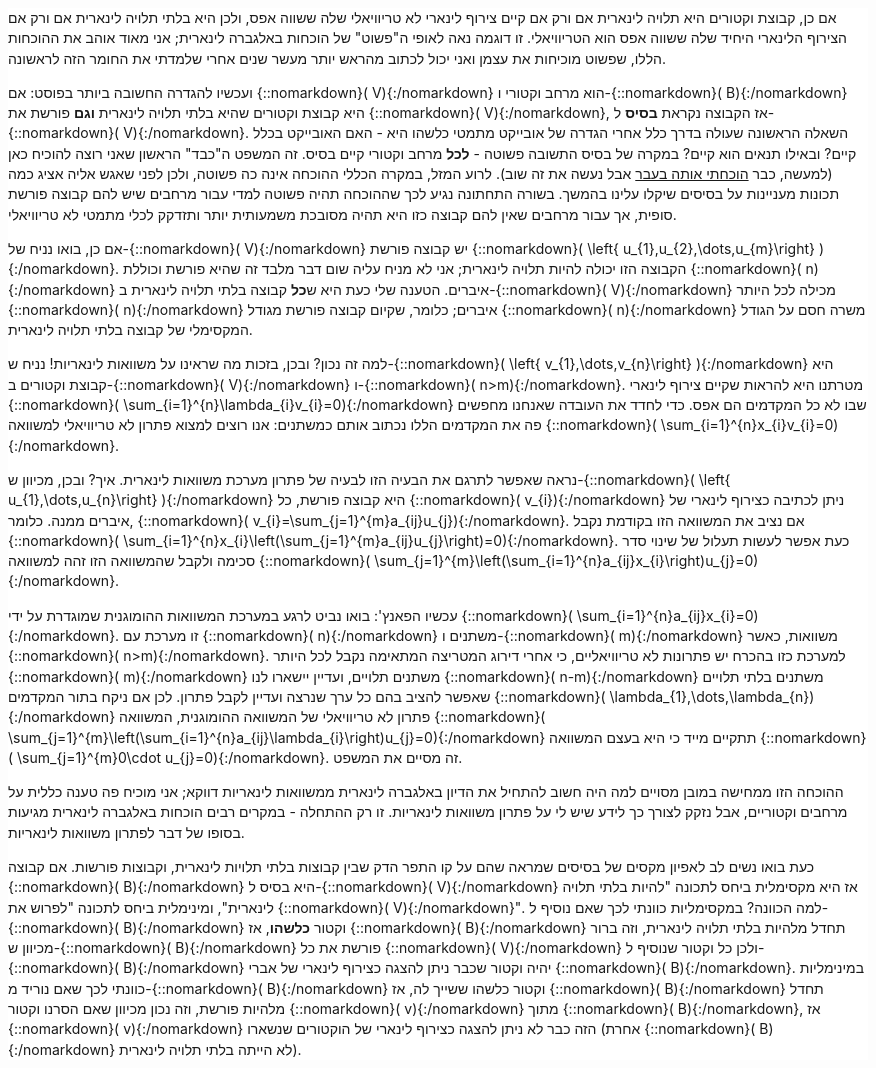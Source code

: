 אם כן, קבוצת וקטורים היא תלויה לינארית אם ורק אם קיים צירוף לינארי לא טריוויאלי שלה ששווה אפס, ולכן היא בלתי תלויה לינארית אם ורק אם הצירוף הלינארי היחיד שלה ששווה אפס הוא הטריוויאלי. זו דוגמה נאה לאופי ה"פשוט" של הוכחות באלגברה לינארית; אני מאוד אוהב את ההוכחות הללו, שפשוט מוכיחות את עצמן ואני יכול לכתוב מהראש יותר מעשר שנים אחרי שלמדתי את החומר הזה לראשונה.

ועכשיו להגדרה החשובה ביותר בפוסט: אם {::nomarkdown}\( V\){:/nomarkdown} הוא מרחב וקטורי ו-{::nomarkdown}\( B\){:/nomarkdown} היא קבוצת וקטורים שהיא בלתי תלויה לינארית <strong>וגם</strong> פורשת את {::nomarkdown}\( V\){:/nomarkdown}, אז הקבוצה נקראת <strong>בסיס</strong> ל-{::nomarkdown}\( V\){:/nomarkdown}. השאלה הראשונה שעולה בדרך כלל אחרי הגדרה של אובייקט מתמטי כלשהו היא - האם האובייקט בכלל קיים? ובאילו תנאים הוא קיים? במקרה של בסיס התשובה פשוטה - <strong>לכל</strong> מרחב וקטורי קיים בסיס. זה המשפט ה"כבד" הראשון שאני רוצה להוכיח כאן (למעשה, כבר <a href="http://www.gadial.net/?p=38">הוכחתי אותה בעבר</a> אבל נעשה את זה שוב). לרוע המזל, במקרה הכללי ההוכחה אינה כה פשוטה, ולכן לפני שאגש אליה אציג כמה תכונות מעניינות על בסיסים שיקלו עלינו בהמשך. בשורה התחתונה נגיע לכך שההוכחה תהיה פשוטה למדי עבור מרחבים שיש להם קבוצה פורשת סופית, אך עבור מרחבים שאין להם קבוצה כזו היא תהיה מסובכת משמעותית יותר ותזדקק לכלי מתמטי לא טריוויאלי.

אם כן, בואו נניח של-{::nomarkdown}\( V\){:/nomarkdown} יש קבוצה פורשת {::nomarkdown}\( \left\{ u_{1},u_{2},\dots,u_{m}\right\} \){:/nomarkdown}. הקבוצה הזו יכולה להיות תלויה לינארית; אני לא מניח עליה שום דבר מלבד זה שהיא פורשת וכוללת {::nomarkdown}\( n\){:/nomarkdown} איברים. הטענה שלי כעת היא ש<strong>כל</strong> קבוצה בלתי תלויה לינארית ב-{::nomarkdown}\( V\){:/nomarkdown} מכילה לכל היותר {::nomarkdown}\( n\){:/nomarkdown} איברים; כלומר, שקיום קבוצה פורשת מגודל {::nomarkdown}\( n\){:/nomarkdown} משרה חסם על הגודל המקסימלי של קבוצה בלתי תלויה לינארית.

למה זה נכון? ובכן, בזכות מה שראינו על משוואות לינאריות! נניח ש-{::nomarkdown}\( \left\{ v_{1},\dots,v_{n}\right\} \){:/nomarkdown} היא קבוצת וקטורים ב-{::nomarkdown}\( V\){:/nomarkdown} ו-{::nomarkdown}\( n&gt;m\){:/nomarkdown}. מטרתנו היא להראות שקיים צירוף לינארי {::nomarkdown}\( \sum_{i=1}^{n}\lambda_{i}v_{i}=0\){:/nomarkdown} שבו לא כל המקדמים הם אפס. כדי לחדד את העובדה שאנחנו מחפשים פה את המקדמים הללו נכתוב אותם כמשתנים: אנו רוצים למצוא פתרון לא טריוויאלי למשוואה {::nomarkdown}\( \sum_{i=1}^{n}x_{i}v_{i}=0\){:/nomarkdown}.

נראה שאפשר לתרגם את הבעיה הזו לבעיה של פתרון מערכת משוואות לינארית. איך? ובכן, מכיוון ש-{::nomarkdown}\( \left\{ u_{1},\dots,u_{n}\right\} \){:/nomarkdown} היא קבוצה פורשת, כל {::nomarkdown}\( v_{i}\){:/nomarkdown} ניתן לכתיבה כצירוף לינארי של איברים ממנה. כלומר, {::nomarkdown}\( v_{i}=\sum_{j=1}^{m}a_{ij}u_{j}\){:/nomarkdown}. אם נציב את המשוואה הזו בקודמת נקבל {::nomarkdown}\( \sum_{i=1}^{n}x_{i}\left(\sum_{j=1}^{m}a_{ij}u_{j}\right)=0\){:/nomarkdown}. כעת אפשר לעשות תעלול של שינוי סדר סכימה ולקבל שהמשוואה הזו זהה למשוואה {::nomarkdown}\( \sum_{j=1}^{m}\left(\sum_{i=1}^{n}a_{ij}x_{i}\right)u_{j}=0\){:/nomarkdown}.

עכשיו הפאנץ': בואו נביט לרגע במערכת המשוואות ההומוגנית שמוגדרת על ידי {::nomarkdown}\( \sum_{i=1}^{n}a_{ij}x_{i}=0\){:/nomarkdown}. זו מערכת עם {::nomarkdown}\( n\){:/nomarkdown} משתנים ו-{::nomarkdown}\( m\){:/nomarkdown} משוואות, כאשר {::nomarkdown}\( n&gt;m\){:/nomarkdown}. למערכת כזו בהכרח יש פתרונות לא טריוויאליים, כי אחרי דירוג המטריצה המתאימה נקבל לכל היותר {::nomarkdown}\( m\){:/nomarkdown} משתנים תלויים, ועדיין יישארו לנו {::nomarkdown}\( n-m\){:/nomarkdown} משתנים בלתי תלויים שאפשר להציב בהם כל ערך שנרצה ועדיין לקבל פתרון. לכן אם ניקח בתור המקדמים {::nomarkdown}\( \lambda_{1},\dots,\lambda_{n}\){:/nomarkdown} פתרון לא טריוויאלי של המשוואה ההומוגנית, המשוואה {::nomarkdown}\( \sum_{j=1}^{m}\left(\sum_{i=1}^{n}a_{ij}\lambda_{i}\right)u_{j}=0\){:/nomarkdown} תתקיים מייד כי היא בעצם המשוואה {::nomarkdown}\( \sum_{j=1}^{m}0\cdot u_{j}=0\){:/nomarkdown}. זה מסיים את המשפט.

ההוכחה הזו ממחישה במובן מסויים למה היה חשוב להתחיל את הדיון באלגברה לינארית ממשוואות לינאריות דווקא; אני מוכיח פה טענה כללית על מרחבים וקטוריים, אבל נזקק לצורך כך לידע שיש לי על פתרון משוואות לינאריות. זו רק ההתחלה - במקרים רבים הוכחות באלגברה לינארית מגיעות בסופו של דבר לפתרון משוואות לינאריות.

כעת בואו נשים לב לאפיון מקסים של בסיסים שמראה שהם על קו התפר הדק שבין קבוצות בלתי תלויות לינארית, וקבוצות פורשות. אם קבוצה {::nomarkdown}\( B\){:/nomarkdown} היא בסיס ל-{::nomarkdown}\( V\){:/nomarkdown} אז היא מקסימלית ביחס לתכונה "להיות בלתי תלויה לינארית", ומינימלית ביחס לתכונה "לפרוש את {::nomarkdown}\( V\){:/nomarkdown}". למה הכוונה? במקסימליות כוונתי לכך שאם נוסיף ל-{::nomarkdown}\( B\){:/nomarkdown} וקטור <strong>כלשהו</strong>, אז {::nomarkdown}\( B\){:/nomarkdown} תחדל מלהיות בלתי תלויה לינארית, וזה ברור מכיוון ש-{::nomarkdown}\( B\){:/nomarkdown} פורשת את כל {::nomarkdown}\( V\){:/nomarkdown} ולכן כל וקטור שנוסיף ל-{::nomarkdown}\( B\){:/nomarkdown} יהיה וקטור שכבר ניתן להצגה כצירוף לינארי של אברי {::nomarkdown}\( B\){:/nomarkdown}. במינימליות כוונתי לכך שאם נוריד מ-{::nomarkdown}\( B\){:/nomarkdown} וקטור כלשהו ששייך לה, אז {::nomarkdown}\( B\){:/nomarkdown} תחדל מלהיות פורשת, וזה נכון מכיוון שאם הסרנו וקטור {::nomarkdown}\( v\){:/nomarkdown} מתוך {::nomarkdown}\( B\){:/nomarkdown}, אז {::nomarkdown}\( v\){:/nomarkdown} הזה כבר לא ניתן להצגה כצירוף לינארי של הוקטורים שנשארו (אחרת {::nomarkdown}\( B\){:/nomarkdown} לא הייתה בלתי תלויה לינארית).
